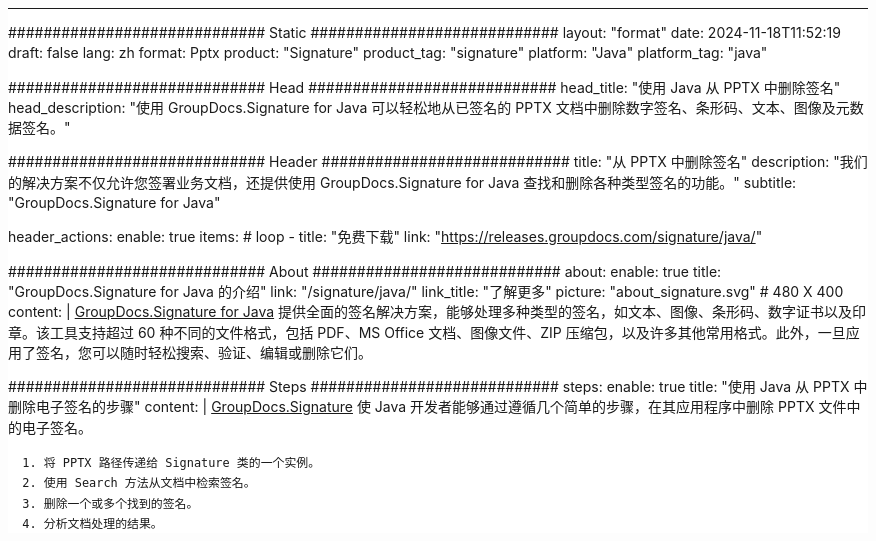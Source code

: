 



---
############################# Static ############################
layout: "format"
date:  2024-11-18T11:52:19
draft: false
lang: zh
format: Pptx
product: "Signature"
product_tag: "signature"
platform: "Java"
platform_tag: "java"

############################# Head ############################
head_title: "使用 Java 从 PPTX 中删除签名"
head_description: "使用 GroupDocs.Signature for Java 可以轻松地从已签名的 PPTX 文档中删除数字签名、条形码、文本、图像及元数据签名。"

############################# Header ############################
title: "从 PPTX 中删除签名" 
description: "我们的解决方案不仅允许您签署业务文档，还提供使用 GroupDocs.Signature for Java 查找和删除各种类型签名的功能。"
subtitle: "GroupDocs.Signature for Java" 

header_actions:
  enable: true
  items:
    #  loop
    - title: "免费下载"
      link: "https://releases.groupdocs.com/signature/java/"
      
############################# About ############################
about:
    enable: true
    title: "GroupDocs.Signature for Java 的介绍"
    link: "/signature/java/"
    link_title: "了解更多"
    picture: "about_signature.svg" # 480 X 400
    content: |
       [GroupDocs.Signature for Java](/signature/java/) 提供全面的签名解决方案，能够处理多种类型的签名，如文本、图像、条形码、数字证书以及印章。该工具支持超过 60 种不同的文件格式，包括 PDF、MS Office 文档、图像文件、ZIP 压缩包，以及许多其他常用格式。此外，一旦应用了签名，您可以随时轻松搜索、验证、编辑或删除它们。

############################# Steps ############################
steps:
    enable: true
    title: "使用 Java 从 PPTX 中删除电子签名的步骤"
    content: |
      [GroupDocs.Signature](/signature/java/) 使 Java 开发者能够通过遵循几个简单的步骤，在其应用程序中删除 PPTX 文件中的电子签名。
      
      1. 将 PPTX 路径传递给 Signature 类的一个实例。
      2. 使用 Search 方法从文档中检索签名。
      3. 删除一个或多个找到的签名。
      4. 分析文档处理的结果。
   